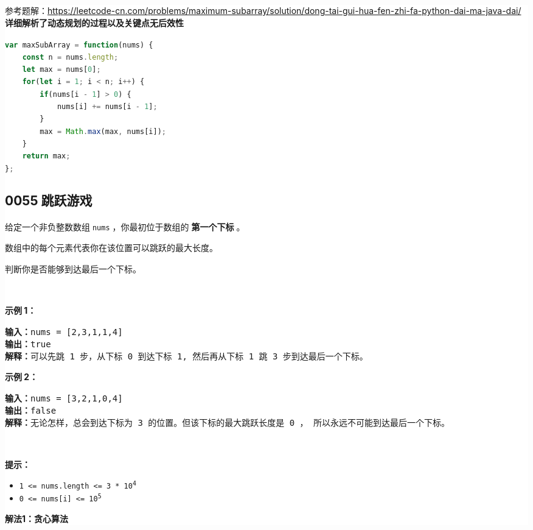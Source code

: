 参考题解：https://leetcode-cn.com/problems/maximum-subarray/solution/dong-tai-gui-hua-fen-zhi-fa-python-dai-ma-java-dai/  **详细解析了动态规划的过程以及关键点无后效性**

```js
var maxSubArray = function(nums) {
    const n = nums.length;
    let max = nums[0];
    for(let i = 1; i < n; i++) {
        if(nums[i - 1] > 0) {
            nums[i] += nums[i - 1];
        }
        max = Math.max(max, nums[i]);
    }
    return max;
};
```



## 0055 跳跃游戏

<p>给定一个非负整数数组 <code>nums</code> ，你最初位于数组的 <strong>第一个下标</strong> 。</p>

<p>数组中的每个元素代表你在该位置可以跳跃的最大长度。</p>

<p>判断你是否能够到达最后一个下标。</p>

<p> </p>

<p><strong>示例 1：</strong></p>

<pre>
<strong>输入：</strong>nums = [2,3,1,1,4]
<strong>输出：</strong>true
<strong>解释：</strong>可以先跳 1 步，从下标 0 到达下标 1, 然后再从下标 1 跳 3 步到达最后一个下标。
</pre>


<p><strong>示例 2：</strong></p>

<pre>
<strong>输入：</strong>nums = [3,2,1,0,4]
<strong>输出：</strong>false
<strong>解释：</strong>无论怎样，总会到达下标为 3 的位置。但该下标的最大跳跃长度是 0 ， 所以永远不可能到达最后一个下标。
</pre>


<p> </p>

<p><strong>提示：</strong></p>

<ul>
	<li><code>1 <= nums.length <= 3 * 10<sup>4</sup></code></li>
	<li><code>0 <= nums[i] <= 10<sup>5</sup></code></li>
</ul>



**解法1：贪心算法**
